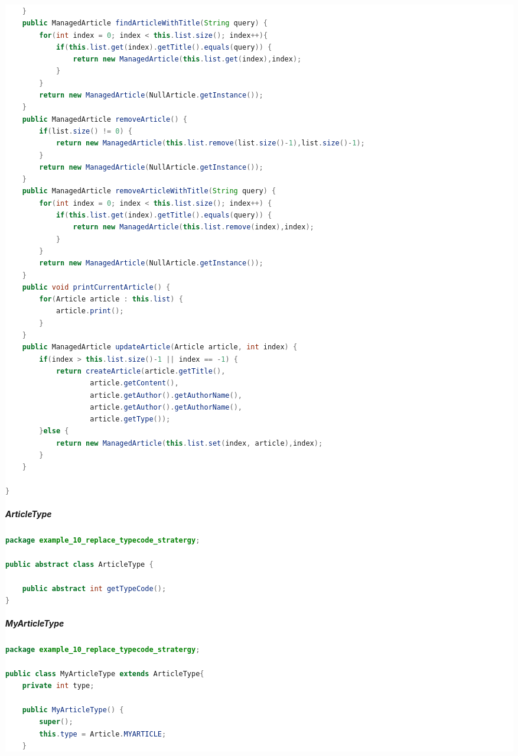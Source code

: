 ```java
	}
	public ManagedArticle findArticleWithTitle(String query) {
		for(int index = 0; index < this.list.size(); index++){
			if(this.list.get(index).getTitle().equals(query)) {
				return new ManagedArticle(this.list.get(index),index);
			}
		}
		return new ManagedArticle(NullArticle.getInstance());
	}
	public ManagedArticle removeArticle() {
		if(list.size() != 0) {
			return new ManagedArticle(this.list.remove(list.size()-1),list.size()-1);
		}
		return new ManagedArticle(NullArticle.getInstance());
	}
	public ManagedArticle removeArticleWithTitle(String query) {
		for(int index = 0; index < this.list.size(); index++) {
			if(this.list.get(index).getTitle().equals(query)) {
				return new ManagedArticle(this.list.remove(index),index);
			}
		}
		return new ManagedArticle(NullArticle.getInstance());
	}
	public void printCurrentArticle() {
		for(Article article : this.list) {
			article.print();
		}
	}
	public ManagedArticle updateArticle(Article article, int index) {
		if(index > this.list.size()-1 || index == -1) {
			return createArticle(article.getTitle(),
					article.getContent(),
					article.getAuthor().getAuthorName(),
					article.getAuthor().getAuthorName(),
					article.getType());
		}else {
			return new ManagedArticle(this.list.set(index, article),index);
		}
	}

}
```

##### ArticleType
```java
package example_10_replace_typecode_stratergy;

public abstract class ArticleType {

	public abstract int getTypeCode();
}
```
##### MyArticleType
```java
package example_10_replace_typecode_stratergy;

public class MyArticleType extends ArticleType{
	private int type;

	public MyArticleType() {
		super();
		this.type = Article.MYARTICLE;
	}
```